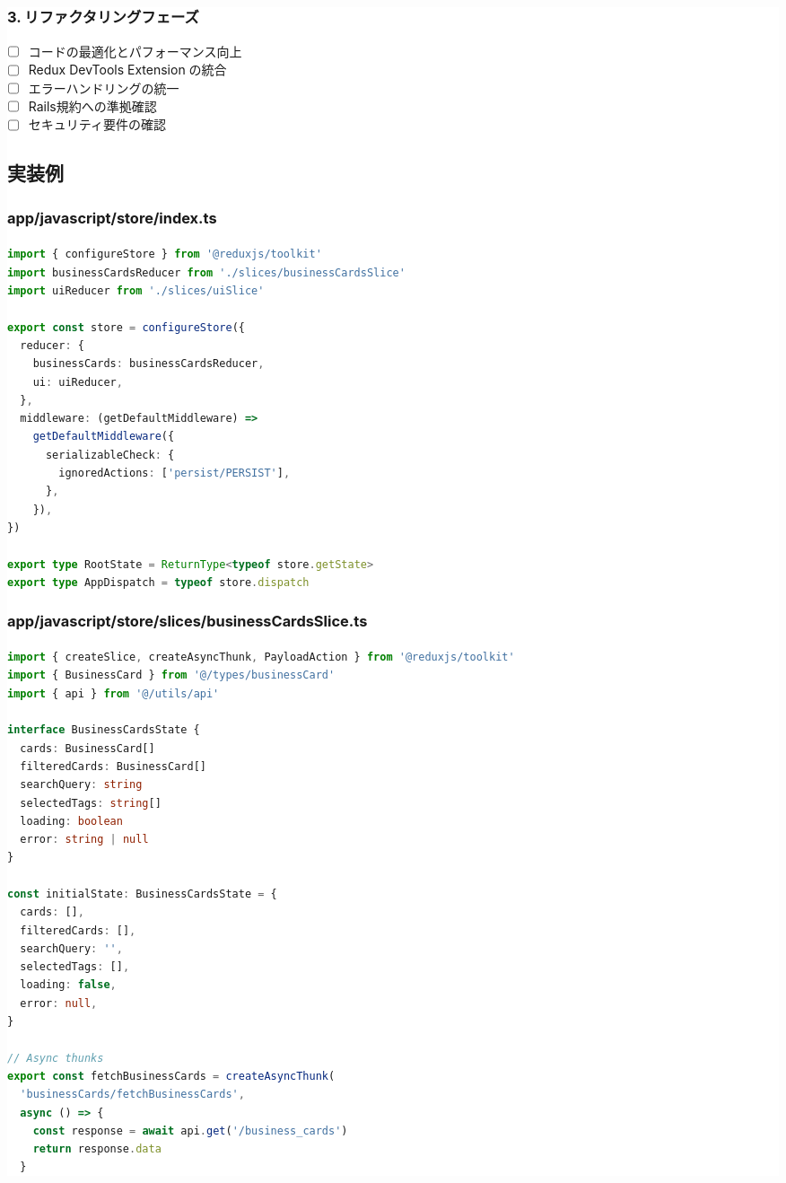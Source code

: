 ### 3. リファクタリングフェーズ
- [ ] コードの最適化とパフォーマンス向上
- [ ] Redux DevTools Extension の統合
- [ ] エラーハンドリングの統一
- [ ] Rails規約への準拠確認
- [ ] セキュリティ要件の確認

## 実装例
### app/javascript/store/index.ts
```typescript
import { configureStore } from '@reduxjs/toolkit'
import businessCardsReducer from './slices/businessCardsSlice'
import uiReducer from './slices/uiSlice'

export const store = configureStore({
  reducer: {
    businessCards: businessCardsReducer,
    ui: uiReducer,
  },
  middleware: (getDefaultMiddleware) =>
    getDefaultMiddleware({
      serializableCheck: {
        ignoredActions: ['persist/PERSIST'],
      },
    }),
})

export type RootState = ReturnType<typeof store.getState>
export type AppDispatch = typeof store.dispatch
```

### app/javascript/store/slices/businessCardsSlice.ts
```typescript
import { createSlice, createAsyncThunk, PayloadAction } from '@reduxjs/toolkit'
import { BusinessCard } from '@/types/businessCard'
import { api } from '@/utils/api'

interface BusinessCardsState {
  cards: BusinessCard[]
  filteredCards: BusinessCard[]
  searchQuery: string
  selectedTags: string[]
  loading: boolean
  error: string | null
}

const initialState: BusinessCardsState = {
  cards: [],
  filteredCards: [],
  searchQuery: '',
  selectedTags: [],
  loading: false,
  error: null,
}

// Async thunks
export const fetchBusinessCards = createAsyncThunk(
  'businessCards/fetchBusinessCards',
  async () => {
    const response = await api.get('/business_cards')
    return response.data
  }
```